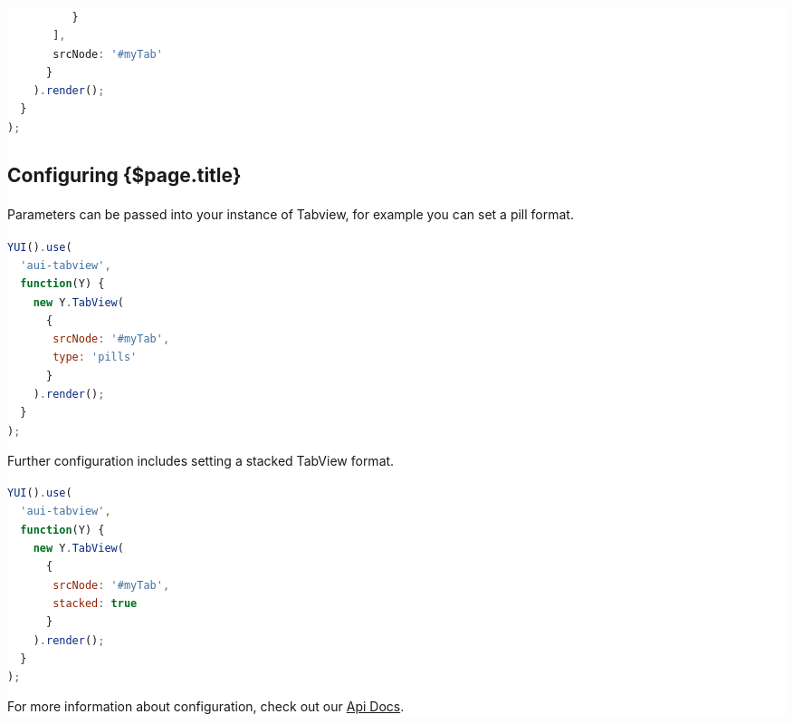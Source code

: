 ```javascript
          }
       ],
       srcNode: '#myTab'
      }
    ).render();
  }
);
```

</article>

<article id="4">

## Configuring {$page.title}

Parameters can be passed into your instance of Tabview, for example you can set a pill format.

```javascript
YUI().use(
  'aui-tabview',
  function(Y) {
    new Y.TabView(
      {
       srcNode: '#myTab',
       type: 'pills'
      }
    ).render();
  }
);
```

Further configuration includes setting a stacked TabView format.

```javascript
YUI().use(
  'aui-tabview',
  function(Y) {
    new Y.TabView(
      {
       srcNode: '#myTab',
       stacked: true
      }
    ).render();
  }
);
```

<div class="alert alert-success">
For more information about configuration, check out our <a href="http://alloyui.com/api/modules/aui-tabview.html" target="_blank"> Api Docs</a>.
</div>

</article>

<article id="5">
